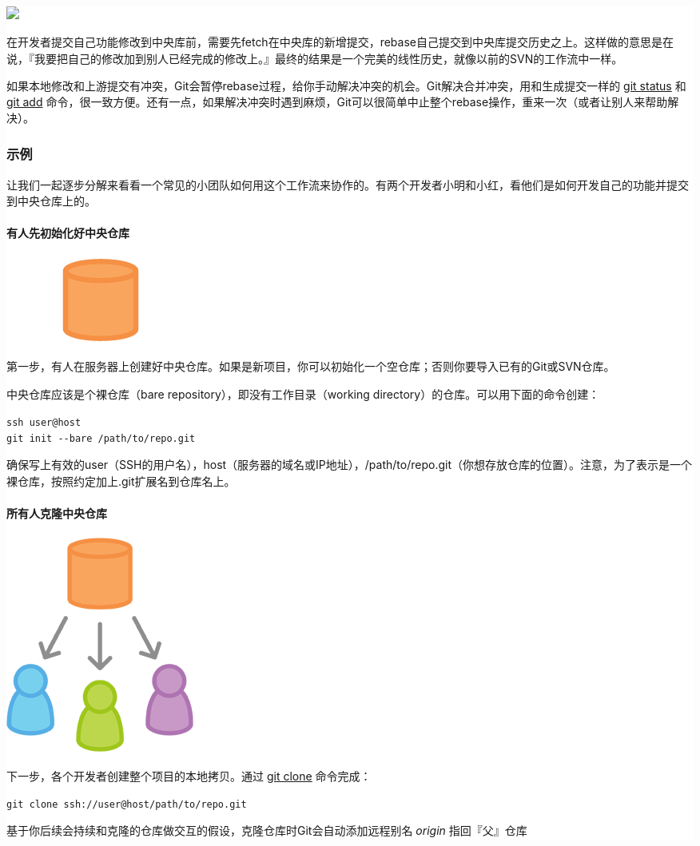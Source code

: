 ![](./images/git-workflow-svn-managingconflicts.png)

在开发者提交自己功能修改到中央库前，需要先fetch在中央库的新增提交，rebase自己提交到中央库提交历史之上。这样做的意思是在说，『我要把自己的修改加到别人已经完成的修改上。』最终的结果是一个完美的线性历史，就像以前的SVN的工作流中一样。

如果本地修改和上游提交有冲突，Git会暂停rebase过程，给你手动解决冲突的机会。Git解决合并冲突，用和生成提交一样的 [git status](https://www.atlassian.com/git/tutorials/setting-up-a-repository/#!status) 和 [git add](https://www.atlassian.com/git/tutorials/setting-up-a-repository/#!add) 命令，很一致方便。还有一点，如果解决冲突时遇到麻烦，Git可以很简单中止整个rebase操作，重来一次（或者让别人来帮助解决）。

### 示例
让我们一起逐步分解来看看一个常见的小团队如何用这个工作流来协作的。有两个开发者小明和小红，看他们是如何开发自己的功能并提交到中央仓库上的。

#### 有人先初始化好中央仓库
![](./images/git-workflow-svn-initialize.png)

第一步，有人在服务器上创建好中央仓库。如果是新项目，你可以初始化一个空仓库；否则你要导入已有的Git或SVN仓库。

中央仓库应该是个裸仓库（bare repository），即没有工作目录（working directory）的仓库。可以用下面的命令创建：

    ssh user@host
    git init --bare /path/to/repo.git

确保写上有效的user（SSH的用户名），host（服务器的域名或IP地址），/path/to/repo.git（你想存放仓库的位置）。注意，为了表示是一个裸仓库，按照约定加上.git扩展名到仓库名上。

#### 所有人克隆中央仓库
![](./images/git-workflow-svn-clone.png)

下一步，各个开发者创建整个项目的本地拷贝。通过 [git clone](https://www.atlassian.com/git/tutorials/setting-up-a-repository/#!clone) 命令完成：

    git clone ssh://user@host/path/to/repo.git

基于你后续会持续和克隆的仓库做交互的假设，克隆仓库时Git会自动添加远程别名 *origin* 指回『父』仓库
